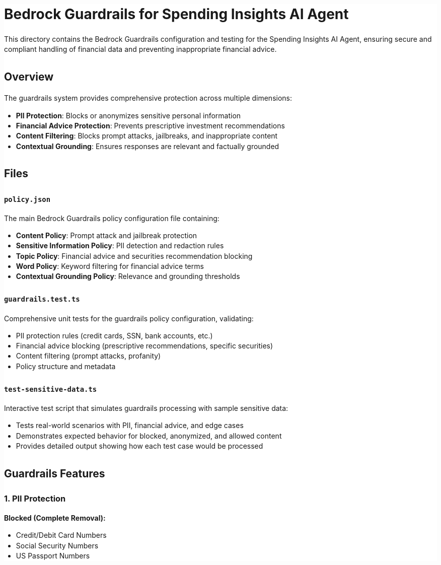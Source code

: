 # Bedrock Guardrails for Spending Insights AI Agent

This directory contains the Bedrock Guardrails configuration and testing for the Spending Insights AI Agent, ensuring secure and compliant handling of financial data and preventing inappropriate financial advice.

## Overview

The guardrails system provides comprehensive protection across multiple dimensions:

- **PII Protection**: Blocks or anonymizes sensitive personal information
- **Financial Advice Protection**: Prevents prescriptive investment recommendations
- **Content Filtering**: Blocks prompt attacks, jailbreaks, and inappropriate content
- **Contextual Grounding**: Ensures responses are relevant and factually grounded

## Files

### `policy.json`
The main Bedrock Guardrails policy configuration file containing:

- **Content Policy**: Prompt attack and jailbreak protection
- **Sensitive Information Policy**: PII detection and redaction rules
- **Topic Policy**: Financial advice and securities recommendation blocking
- **Word Policy**: Keyword filtering for financial advice terms
- **Contextual Grounding Policy**: Relevance and grounding thresholds

### `guardrails.test.ts`
Comprehensive unit tests for the guardrails policy configuration, validating:

- PII protection rules (credit cards, SSN, bank accounts, etc.)
- Financial advice blocking (prescriptive recommendations, specific securities)
- Content filtering (prompt attacks, profanity)
- Policy structure and metadata

### `test-sensitive-data.ts`
Interactive test script that simulates guardrails processing with sample sensitive data:

- Tests real-world scenarios with PII, financial advice, and edge cases
- Demonstrates expected behavior for blocked, anonymized, and allowed content
- Provides detailed output showing how each test case would be processed

## Guardrails Features

### 1. PII Protection

**Blocked (Complete Removal):**
- Credit/Debit Card Numbers
- Social Security Numbers
- US Passport Numbers
